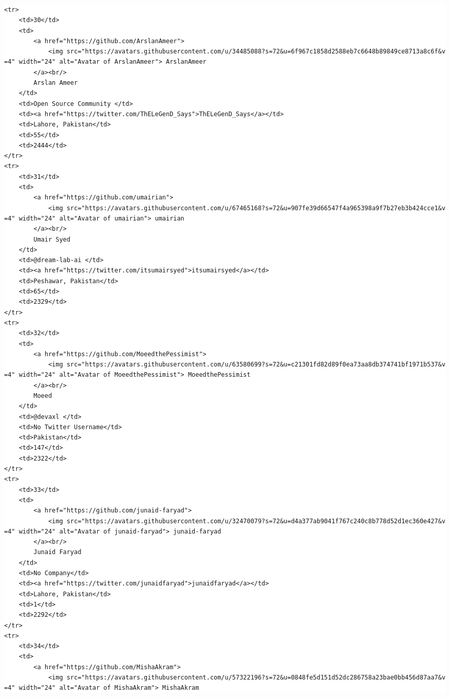 	<tr>
		<td>30</td>
		<td>
			<a href="https://github.com/ArslanAmeer">
				<img src="https://avatars.githubusercontent.com/u/34485088?s=72&u=6f967c1858d2588eb7c6648b89849ce8713a8c6f&v=4" width="24" alt="Avatar of ArslanAmeer"> ArslanAmeer
			</a><br/>
			Arslan Ameer
		</td>
		<td>Open Source Community </td>
		<td><a href="https://twitter.com/ThELeGenD_Says">ThELeGenD_Says</a></td>
		<td>Lahore, Pakistan</td>
		<td>55</td>
		<td>2444</td>
	</tr>
	<tr>
		<td>31</td>
		<td>
			<a href="https://github.com/umairian">
				<img src="https://avatars.githubusercontent.com/u/67465168?s=72&u=907fe39d66547f4a965398a9f7b27eb3b424cce1&v=4" width="24" alt="Avatar of umairian"> umairian
			</a><br/>
			Umair Syed
		</td>
		<td>@dream-lab-ai </td>
		<td><a href="https://twitter.com/itsumairsyed">itsumairsyed</a></td>
		<td>Peshawar, Pakistan</td>
		<td>65</td>
		<td>2329</td>
	</tr>
	<tr>
		<td>32</td>
		<td>
			<a href="https://github.com/MoeedthePessimist">
				<img src="https://avatars.githubusercontent.com/u/63580699?s=72&u=c21301fd82d89f0ea73aa8db374741bf1971b537&v=4" width="24" alt="Avatar of MoeedthePessimist"> MoeedthePessimist
			</a><br/>
			Moeed
		</td>
		<td>@devaxl </td>
		<td>No Twitter Username</td>
		<td>Pakistan</td>
		<td>147</td>
		<td>2322</td>
	</tr>
	<tr>
		<td>33</td>
		<td>
			<a href="https://github.com/junaid-faryad">
				<img src="https://avatars.githubusercontent.com/u/32470079?s=72&u=d4a377ab9041f767c240c8b778d52d1ec360e427&v=4" width="24" alt="Avatar of junaid-faryad"> junaid-faryad
			</a><br/>
			Junaid Faryad
		</td>
		<td>No Company</td>
		<td><a href="https://twitter.com/junaidfaryad">junaidfaryad</a></td>
		<td>Lahore, Pakistan</td>
		<td>1</td>
		<td>2292</td>
	</tr>
	<tr>
		<td>34</td>
		<td>
			<a href="https://github.com/MishaAkram">
				<img src="https://avatars.githubusercontent.com/u/57322196?s=72&u=0848fe5d151d52dc286758a23bae0bb456d87aa7&v=4" width="24" alt="Avatar of MishaAkram"> MishaAkram